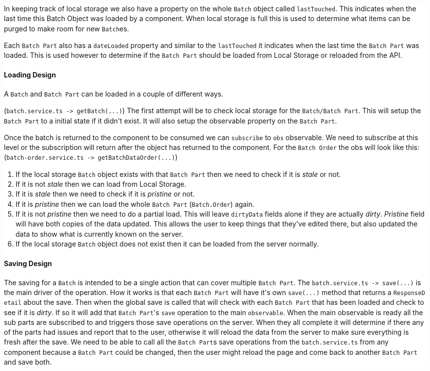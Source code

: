 In keeping track of local storage we also have a property on the whole `Batch` object called `lastTouched`. This indicates when the last time this Batch Object was loaded by a component.
When local storage is full this is used to determine what items can be purged to make room for new `Batch`es.

Each `Batch Part` also has a `dateLoaded` property and similar to the `lastTouched` it indicates when the last time the `Batch Part` was loaded.
This is used however to determine if the `Batch Part` should be loaded from Local Storage or reloaded from the API.

#### Loading Design

A `Batch` and `Batch Part` can be loaded in a couple of different ways.

(```batch.service.ts -> getBatch(...)```)
The first attempt will be to check local storage for the `Batch/Batch Part`. This will setup the `Batch Part` to a initial state if it didn't exist. It will also setup the observable property on the `Batch Part`.

Once the batch is returned to the component to be consumed we can `subscribe` to `obs` observable. We need to subscribe at this level or the subscription will return after the object has returned to the component.
For the `Batch Order` the obs will look like this:
(```batch-order.service.ts -> getBatchDataOrder(...)```)
1. If the local storage `Batch` object exists with that `Batch Part` then we need to check if it is *stale* or not.
2. If it is not *stale* then we can load from Local Storage.
3. If it is *stale* then we need to check if it is *pristine* or not.
4. If it is *pristine* then we can load the whole `Batch Part` (`Batch.Order`) again.
5. If it is not *pristine* then we need to do a partial load. This will leave `dirtyData` fields alone if they are actually *dirty*.
 *Pristine* field will have both copies of the data updated. This allows the user to keep things that they've edited there, but also updated the data to show what is currently known on the server.
6. If the local storage `Batch` object does not exist then it can be loaded from the server normally.

#### Saving Design

The saving for a `Batch` is intended to be a single action that can cover multiple `Batch Part`.
The `batch.service.ts -> save(...)` is the main driver of the operation.
How it works is that each `Batch Part` will have it's own `save(...)` method that returns a `ResponseDetail` about the save.
Then when the global save is called that will check with each `Batch Part` that has been loaded and check to see if it is *dirty*. If so it will add that `Batch Part`'s `save` operation to the main `observable`.
When the main observable is ready all the sub parts are subscribed to and triggers those save operations on the server.
When they all complete it will determine if there any of the parts had issues and report that to the user, otherwise it will reload the data from the server to make sure everything is fresh after the save.
We need to be able to call all the `Batch Part`s save operations from the `batch.service.ts` from any component because a `Batch Part` could be changed, then the user might reload the page and come back to another `Batch Part` and save both.
